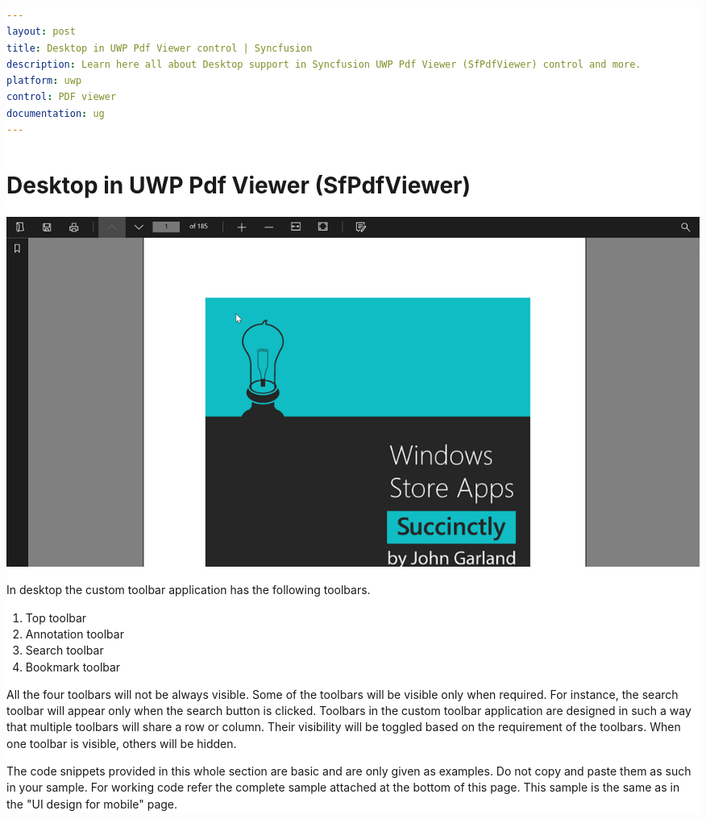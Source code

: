 ```yaml
---
layout: post
title: Desktop in UWP Pdf Viewer control | Syncfusion
description: Learn here all about Desktop support in Syncfusion UWP Pdf Viewer (SfPdfViewer) control and more.
platform: uwp
control: PDF viewer
documentation: ug
---
```


# Desktop in UWP Pdf Viewer (SfPdfViewer)

![customtoolbarimage](CustomToolbarImages/CustomToolbarImage22.png)

In desktop the custom toolbar application has the following toolbars.

1.	Top toolbar
2.	Annotation toolbar
3.	Search toolbar
4.	Bookmark toolbar

All the four toolbars will not be always visible. Some of the toolbars will be visible only when required. For instance, the search toolbar will appear only when the search button is clicked. Toolbars in the custom toolbar application are designed in such a way that multiple toolbars will share a row or column. Their visibility will be toggled based on the requirement of the toolbars. When one toolbar is visible, others will be hidden. 

The code snippets provided in this whole section are basic and are only given as examples. Do not copy and paste them as such in your sample. For working code refer the complete sample attached at the bottom of this page. This sample is the same as in the &#34;UI design for mobile&#34; page. 
